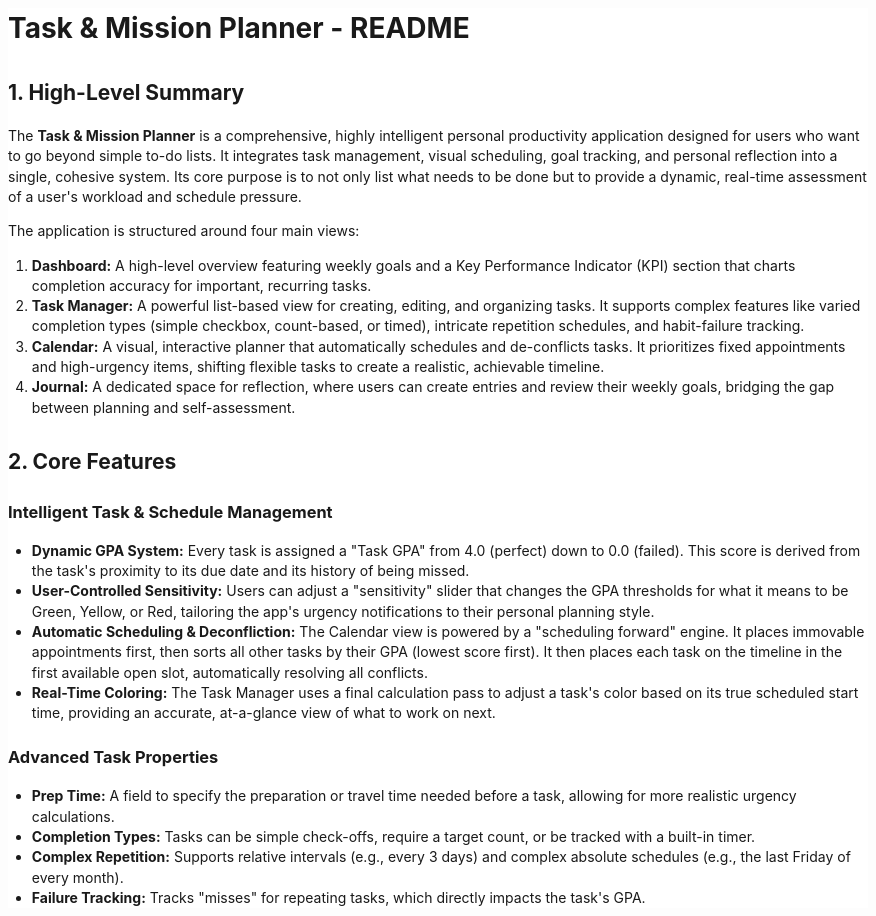 # **Task & Mission Planner \- README**

## **1\. High-Level Summary**

The **Task & Mission Planner** is a comprehensive, highly intelligent personal productivity application designed for users who want to go beyond simple to-do lists. It integrates task management, visual scheduling, goal tracking, and personal reflection into a single, cohesive system. Its core purpose is to not only list what needs to be done but to provide a dynamic, real-time assessment of a user's workload and schedule pressure.

The application is structured around four main views:

1. **Dashboard:** A high-level overview featuring weekly goals and a Key Performance Indicator (KPI) section that charts completion accuracy for important, recurring tasks.
2. **Task Manager:** A powerful list-based view for creating, editing, and organizing tasks. It supports complex features like varied completion types (simple checkbox, count-based, or timed), intricate repetition schedules, and habit-failure tracking.
3. **Calendar:** A visual, interactive planner that automatically schedules and de-conflicts tasks. It prioritizes fixed appointments and high-urgency items, shifting flexible tasks to create a realistic, achievable timeline.
4. **Journal:** A dedicated space for reflection, where users can create entries and review their weekly goals, bridging the gap between planning and self-assessment.

## **2\. Core Features**

### **Intelligent Task & Schedule Management**

* **Dynamic GPA System:** Every task is assigned a "Task GPA" from 4.0 (perfect) down to 0.0 (failed). This score is derived from the task's proximity to its due date and its history of being missed.
* **User-Controlled Sensitivity:** Users can adjust a "sensitivity" slider that changes the GPA thresholds for what it means to be Green, Yellow, or Red, tailoring the app's urgency notifications to their personal planning style.
* **Automatic Scheduling & Deconfliction:** The Calendar view is powered by a "scheduling forward" engine. It places immovable appointments first, then sorts all other tasks by their GPA (lowest score first). It then places each task on the timeline in the first available open slot, automatically resolving all conflicts.
* **Real-Time Coloring:** The Task Manager uses a final calculation pass to adjust a task's color based on its true scheduled start time, providing an accurate, at-a-glance view of what to work on next.

### **Advanced Task Properties**

* **Prep Time:** A field to specify the preparation or travel time needed before a task, allowing for more realistic urgency calculations.
* **Completion Types:** Tasks can be simple check-offs, require a target count, or be tracked with a built-in timer.
* **Complex Repetition:** Supports relative intervals (e.g., every 3 days) and complex absolute schedules (e.g., the last Friday of every month).
* **Failure Tracking:** Tracks "misses" for repeating tasks, which directly impacts the task's GPA.
